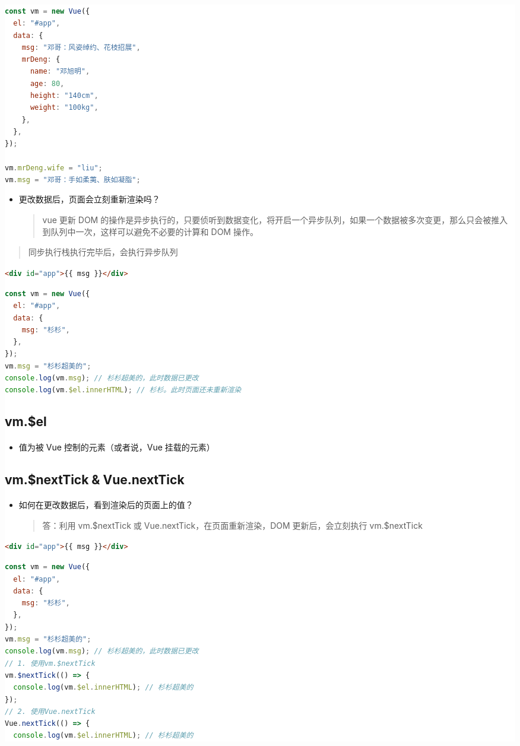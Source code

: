 ```js
const vm = new Vue({
  el: "#app",
  data: {
    msg: "邓哥：风姿绰约、花枝招展",
    mrDeng: {
      name: "邓旭明",
      age: 80,
      height: "140cm",
      weight: "100kg",
    },
  },
});

vm.mrDeng.wife = "liu";
vm.msg = "邓哥：手如柔荑、肤如凝脂";
```

- 更改数据后，页面会立刻重新渲染吗？
  > vue 更新 DOM 的操作是异步执行的，只要侦听到数据变化，将开启一个异步队列，如果一个数据被多次变更，那么只会被推入到队列中一次，这样可以避免不必要的计算和 DOM 操作。

> 同步执行栈执行完毕后，会执行异步队列

```html
<div id="app">{{ msg }}</div>
```

```js
const vm = new Vue({
  el: "#app",
  data: {
    msg: "杉杉",
  },
});
vm.msg = "杉杉超美的";
console.log(vm.msg); // 杉杉超美的，此时数据已更改
console.log(vm.$el.innerHTML); // 杉杉。此时页面还未重新渲染
```

## vm.\$el

- 值为被 Vue 控制的元素（或者说，Vue 挂载的元素）

## vm.\$nextTick & Vue.nextTick

- 如何在更改数据后，看到渲染后的页面上的值？
  > 答：利用 vm.\$nextTick 或 Vue.nextTick，在页面重新渲染，DOM 更新后，会立刻执行 vm.\$nextTick

```html
<div id="app">{{ msg }}</div>
```

```js
const vm = new Vue({
  el: "#app",
  data: {
    msg: "杉杉",
  },
});
vm.msg = "杉杉超美的";
console.log(vm.msg); // 杉杉超美的，此时数据已更改
// 1. 使用vm.$nextTick
vm.$nextTick(() => {
  console.log(vm.$el.innerHTML); // 杉杉超美的
});
// 2. 使用Vue.nextTick
Vue.nextTick(() => {
  console.log(vm.$el.innerHTML); // 杉杉超美的
```